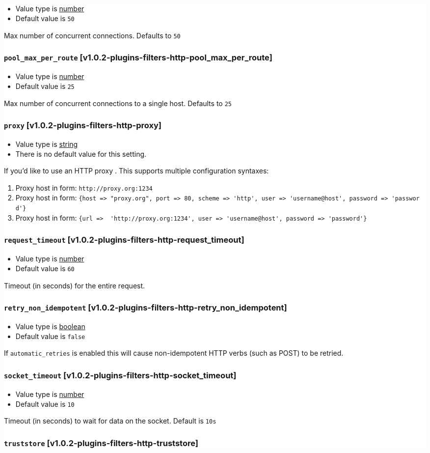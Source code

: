 * Value type is [number](logstash://reference/configuration-file-structure.md#number)
* Default value is `50`

Max number of concurrent connections. Defaults to `50`


### `pool_max_per_route` [v1.0.2-plugins-filters-http-pool_max_per_route]

* Value type is [number](logstash://reference/configuration-file-structure.md#number)
* Default value is `25`

Max number of concurrent connections to a single host. Defaults to `25`


### `proxy` [v1.0.2-plugins-filters-http-proxy]

* Value type is [string](logstash://reference/configuration-file-structure.md#string)
* There is no default value for this setting.

If you’d like to use an HTTP proxy . This supports multiple configuration syntaxes:

1. Proxy host in form: `http://proxy.org:1234`
2. Proxy host in form: `{host => "proxy.org", port => 80, scheme => 'http', user => 'username@host', password => 'password'}`
3. Proxy host in form: `{url =>  'http://proxy.org:1234', user => 'username@host', password => 'password'}`


### `request_timeout` [v1.0.2-plugins-filters-http-request_timeout]

* Value type is [number](logstash://reference/configuration-file-structure.md#number)
* Default value is `60`

Timeout (in seconds) for the entire request.


### `retry_non_idempotent` [v1.0.2-plugins-filters-http-retry_non_idempotent]

* Value type is [boolean](logstash://reference/configuration-file-structure.md#boolean)
* Default value is `false`

If `automatic_retries` is enabled this will cause non-idempotent HTTP verbs (such as POST) to be retried.


### `socket_timeout` [v1.0.2-plugins-filters-http-socket_timeout]

* Value type is [number](logstash://reference/configuration-file-structure.md#number)
* Default value is `10`

Timeout (in seconds) to wait for data on the socket. Default is `10s`


### `truststore` [v1.0.2-plugins-filters-http-truststore]
